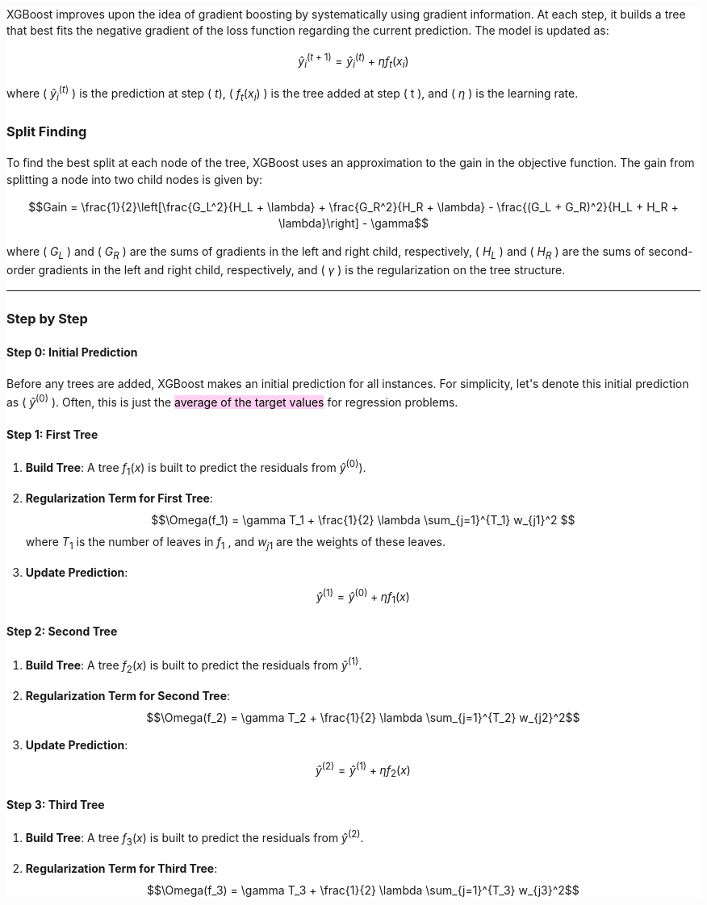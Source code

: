 XGBoost improves upon the idea of gradient boosting by systematically using gradient information. At each step, it builds a tree that best fits the negative gradient of the loss function regarding the current prediction. The model is updated as:

$$\hat{y}_i^{(t+1)} = \hat{y}_i^{(t)} + \eta f_t(x_i)$$

where \( $\hat{y}_i^{(t)}$ \) is the prediction at step \( $t$\), \( $f_t(x_i)$ \) is the tree added at step \( t \), and \( $\eta$ \) is the learning rate.

### Split Finding

To find the best split at each node of the tree, XGBoost uses an approximation to the gain in the objective function. The gain from splitting a node into two child nodes is given by:

$$Gain = \frac{1}{2}\left[\frac{G_L^2}{H_L + \lambda} + \frac{G_R^2}{H_R + \lambda} - \frac{(G_L + G_R)^2}{H_L + H_R + \lambda}\right] - \gamma$$

where \( $G_L$ \) and \( $G_R$ \) are the sums of gradients in the left and right child, respectively, \( $H_L$ \) and \( $H_R$ \) are the sums of second-order gradients in the left and right child, respectively, and \( $\gamma$ \) is the regularization on the tree structure.

---
### Step by Step

#### Step 0: Initial Prediction

Before any trees are added, XGBoost makes an initial prediction for all instances. For simplicity, let's denote this initial prediction as \( $\hat{y}^{(0)}$ \). Often, this is just the <mark style="background: #FFB8EBA6;">average of the target values</mark> for regression problems.

#### Step 1: First Tree

1. **Build Tree**: A tree $f_1(x)$ is built to predict the residuals from  $\hat{y}^{(0)}$).

2. **Regularization Term for First Tree**:
   $$\Omega(f_1) = \gamma T_1 + \frac{1}{2} \lambda \sum_{j=1}^{T_1} w_{j1}^2 $$
   where  $T_1$  is the number of leaves in $f_1$ , and  $w_{j1}$  are the weights of these leaves.

3. **Update Prediction**:
   $$\hat{y}^{(1)} = \hat{y}^{(0)} + \eta f_1(x)$$
#### Step 2: Second Tree

1. **Build Tree**: A tree $f_2(x)$ is built to predict the residuals from $\hat{y}^{(1)}$.

2. **Regularization Term for Second Tree**:
  $$\Omega(f_2) = \gamma T_2 + \frac{1}{2} \lambda \sum_{j=1}^{T_2} w_{j2}^2$$

3. **Update Prediction**:
   $$\hat{y}^{(2)} = \hat{y}^{(1)} + \eta f_2(x)$$
#### Step 3: Third Tree

1. **Build Tree**: A tree  $f_3(x)$ is built to predict the residuals from $\hat{y}^{(2)}$.

2. **Regularization Term for Third Tree**:
  $$\Omega(f_3) = \gamma T_3 + \frac{1}{2} \lambda \sum_{j=1}^{T_3} w_{j3}^2$$
